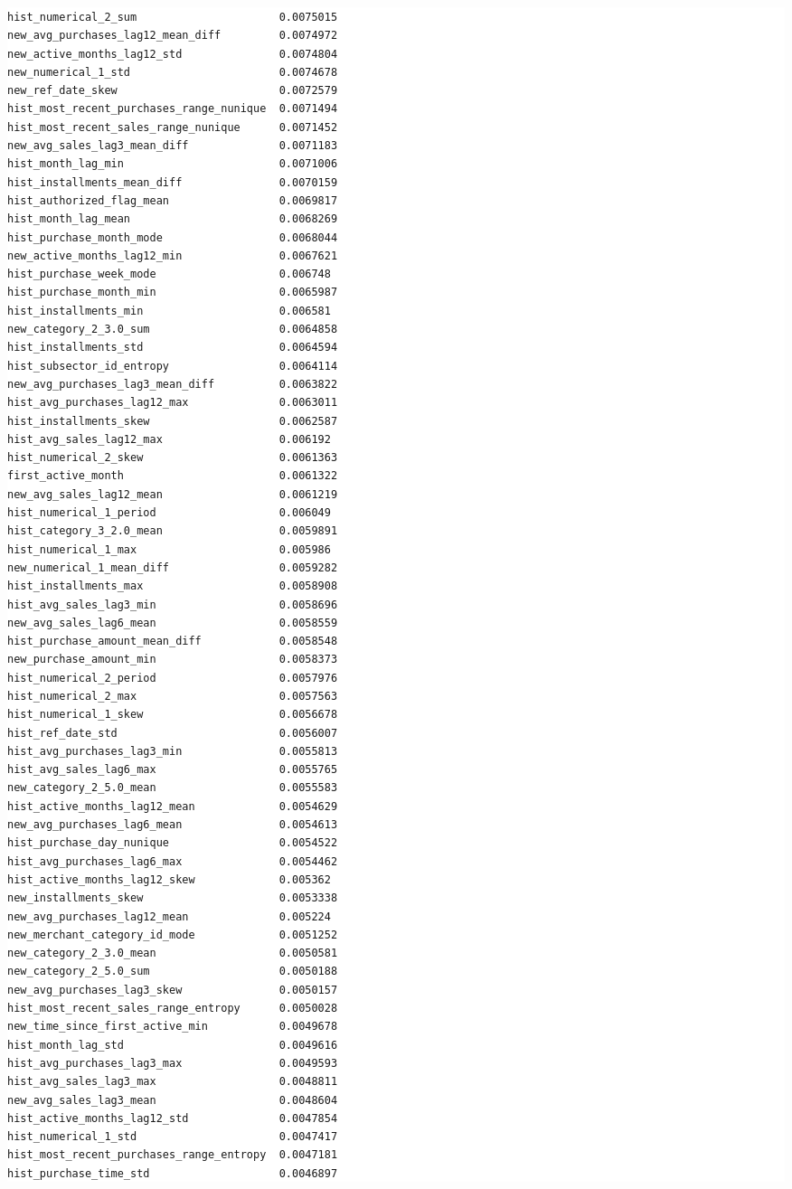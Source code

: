     hist_numerical_2_sum                      0.0075015
    new_avg_purchases_lag12_mean_diff         0.0074972
    new_active_months_lag12_std               0.0074804
    new_numerical_1_std                       0.0074678
    new_ref_date_skew                         0.0072579
    hist_most_recent_purchases_range_nunique  0.0071494
    hist_most_recent_sales_range_nunique      0.0071452
    new_avg_sales_lag3_mean_diff              0.0071183
    hist_month_lag_min                        0.0071006
    hist_installments_mean_diff               0.0070159
    hist_authorized_flag_mean                 0.0069817
    hist_month_lag_mean                       0.0068269
    hist_purchase_month_mode                  0.0068044
    new_active_months_lag12_min               0.0067621
    hist_purchase_week_mode                   0.006748
    hist_purchase_month_min                   0.0065987
    hist_installments_min                     0.006581
    new_category_2_3.0_sum                    0.0064858
    hist_installments_std                     0.0064594
    hist_subsector_id_entropy                 0.0064114
    new_avg_purchases_lag3_mean_diff          0.0063822
    hist_avg_purchases_lag12_max              0.0063011
    hist_installments_skew                    0.0062587
    hist_avg_sales_lag12_max                  0.006192
    hist_numerical_2_skew                     0.0061363
    first_active_month                        0.0061322
    new_avg_sales_lag12_mean                  0.0061219
    hist_numerical_1_period                   0.006049
    hist_category_3_2.0_mean                  0.0059891
    hist_numerical_1_max                      0.005986
    new_numerical_1_mean_diff                 0.0059282
    hist_installments_max                     0.0058908
    hist_avg_sales_lag3_min                   0.0058696
    new_avg_sales_lag6_mean                   0.0058559
    hist_purchase_amount_mean_diff            0.0058548
    new_purchase_amount_min                   0.0058373
    hist_numerical_2_period                   0.0057976
    hist_numerical_2_max                      0.0057563
    hist_numerical_1_skew                     0.0056678
    hist_ref_date_std                         0.0056007
    hist_avg_purchases_lag3_min               0.0055813
    hist_avg_sales_lag6_max                   0.0055765
    new_category_2_5.0_mean                   0.0055583
    hist_active_months_lag12_mean             0.0054629
    new_avg_purchases_lag6_mean               0.0054613
    hist_purchase_day_nunique                 0.0054522
    hist_avg_purchases_lag6_max               0.0054462
    hist_active_months_lag12_skew             0.005362
    new_installments_skew                     0.0053338
    new_avg_purchases_lag12_mean              0.005224
    new_merchant_category_id_mode             0.0051252
    new_category_2_3.0_mean                   0.0050581
    new_category_2_5.0_sum                    0.0050188
    new_avg_purchases_lag3_skew               0.0050157
    hist_most_recent_sales_range_entropy      0.0050028
    new_time_since_first_active_min           0.0049678
    hist_month_lag_std                        0.0049616
    hist_avg_purchases_lag3_max               0.0049593
    hist_avg_sales_lag3_max                   0.0048811
    new_avg_sales_lag3_mean                   0.0048604
    hist_active_months_lag12_std              0.0047854
    hist_numerical_1_std                      0.0047417
    hist_most_recent_purchases_range_entropy  0.0047181
    hist_purchase_time_std                    0.0046897